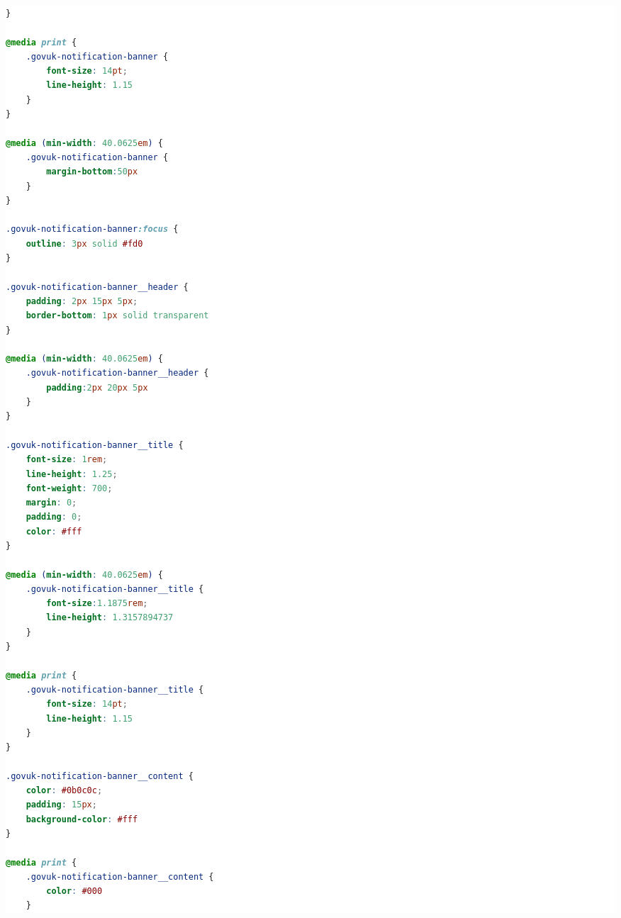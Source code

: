 ```css
}

@media print {
    .govuk-notification-banner {
        font-size: 14pt;
        line-height: 1.15
    }
}

@media (min-width: 40.0625em) {
    .govuk-notification-banner {
        margin-bottom:50px
    }
}

.govuk-notification-banner:focus {
    outline: 3px solid #fd0
}

.govuk-notification-banner__header {
    padding: 2px 15px 5px;
    border-bottom: 1px solid transparent
}

@media (min-width: 40.0625em) {
    .govuk-notification-banner__header {
        padding:2px 20px 5px
    }
}

.govuk-notification-banner__title {
    font-size: 1rem;
    line-height: 1.25;
    font-weight: 700;
    margin: 0;
    padding: 0;
    color: #fff
}

@media (min-width: 40.0625em) {
    .govuk-notification-banner__title {
        font-size:1.1875rem;
        line-height: 1.3157894737
    }
}

@media print {
    .govuk-notification-banner__title {
        font-size: 14pt;
        line-height: 1.15
    }
}

.govuk-notification-banner__content {
    color: #0b0c0c;
    padding: 15px;
    background-color: #fff
}

@media print {
    .govuk-notification-banner__content {
        color: #000
    }
```